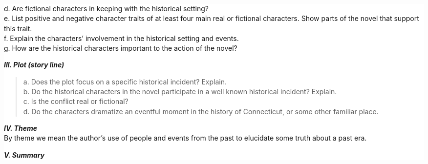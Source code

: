 <dt>
d. Are fictional characters in keeping with the historical setting?
<dt>
e. List positive and negative character traits of at least four main real or fictional characters. Show parts of the novel that support this trait.
<dt>
f. Explain the characters’ involvement in the historical setting and events.
<dt>
g. How are the historical characters important to the action of the novel?
</dt>
</dt>
</dt>
</dt>
</dt>
</dt>
</dt>
</dl>
</blockquote>
<p>
<b>
<i>
III. Plot (story line)
</i>
</b>
<br/>
</p>
<blockquote>
<dl>
<dt>
a. Does the plot focus on a specific historical incident? Explain.
<dt>
b. Do the historical characters in the novel participate in a well known historical incident? Explain.
<dt>
c. Is the conflict real or fictional?
<dt>
d. Do the characters dramatize an eventful moment in the history of Connecticut, or some other familiar place.
</dt>
</dt>
</dt>
</dt>
</dl>
</blockquote>
<p>
<b>
<i>
IV. Theme
</i>
</b>
<br/>
By theme we mean the author’s use of people and events from the past to elucidate some truth about a past era.
</p>
<p>
<b>
<i>
V. Summary
</i>
</b>
<br/>
</p>
<blockquote>
<dl>